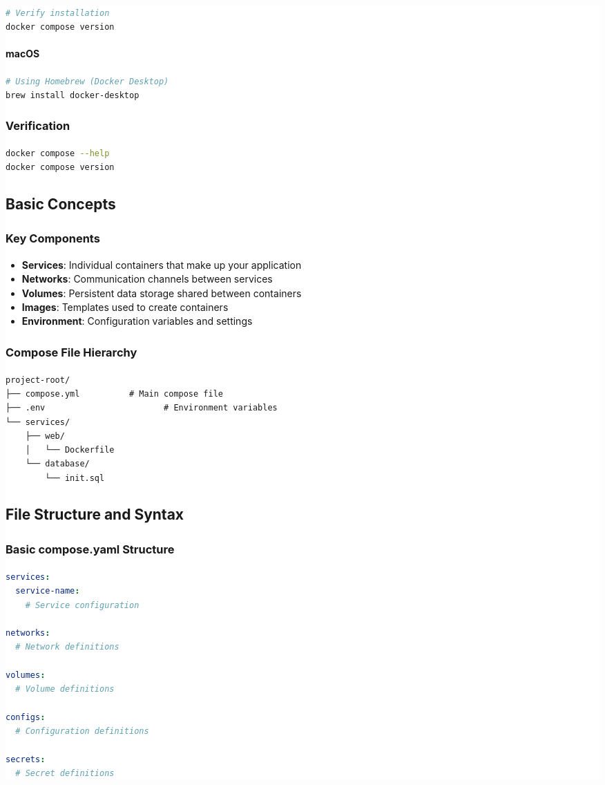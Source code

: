 ```bash
# Verify installation
docker compose version
```

#### macOS
```bash
# Using Homebrew (Docker Desktop)
brew install docker-desktop
```
### Verification
```bash
docker compose --help
docker compose version
```

## Basic Concepts

### Key Components
- **Services**: Individual containers that make up your application
- **Networks**: Communication channels between services
- **Volumes**: Persistent data storage shared between containers
- **Images**: Templates used to create containers
- **Environment**: Configuration variables and settings

### Compose File Hierarchy
```
project-root/
├── compose.yml          # Main compose file
├── .env                        # Environment variables
└── services/
    ├── web/
    │   └── Dockerfile
    └── database/
        └── init.sql
```

## File Structure and Syntax

### Basic compose.yaml Structure
```yaml
services:
  service-name:
    # Service configuration
    
networks:
  # Network definitions
  
volumes:
  # Volume definitions
  
configs:
  # Configuration definitions
  
secrets:
  # Secret definitions
```
